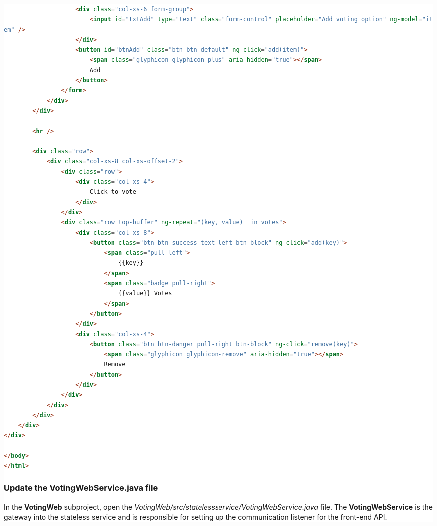 ```html
                    <div class="col-xs-6 form-group">
                        <input id="txtAdd" type="text" class="form-control" placeholder="Add voting option" ng-model="item" />
                    </div>
                    <button id="btnAdd" class="btn btn-default" ng-click="add(item)">
                        <span class="glyphicon glyphicon-plus" aria-hidden="true"></span>
                        Add
                    </button>
                </form>
            </div>
        </div>

        <hr />

        <div class="row">
            <div class="col-xs-8 col-xs-offset-2">
                <div class="row">
                    <div class="col-xs-4">
                        Click to vote
                    </div>
                </div>
                <div class="row top-buffer" ng-repeat="(key, value)  in votes">
                    <div class="col-xs-8">
                        <button class="btn btn-success text-left btn-block" ng-click="add(key)">
                            <span class="pull-left">
                                {{key}}
                            </span>
                            <span class="badge pull-right">
                                {{value}} Votes
                            </span>
                        </button>
                    </div>
                    <div class="col-xs-4">
                        <button class="btn btn-danger pull-right btn-block" ng-click="remove(key)">
                            <span class="glyphicon glyphicon-remove" aria-hidden="true"></span>
                            Remove
                        </button>
                    </div>
                </div>
            </div>
        </div>
    </div>
</div>

</body>
</html>
```

### Update the VotingWebService.java file
In the **VotingWeb** subproject, open the *VotingWeb/src/statelessservice/VotingWebService.java* file. The **VotingWebService** is the gateway into the stateless service and is responsible for setting up the communication listener for the front-end API. 
